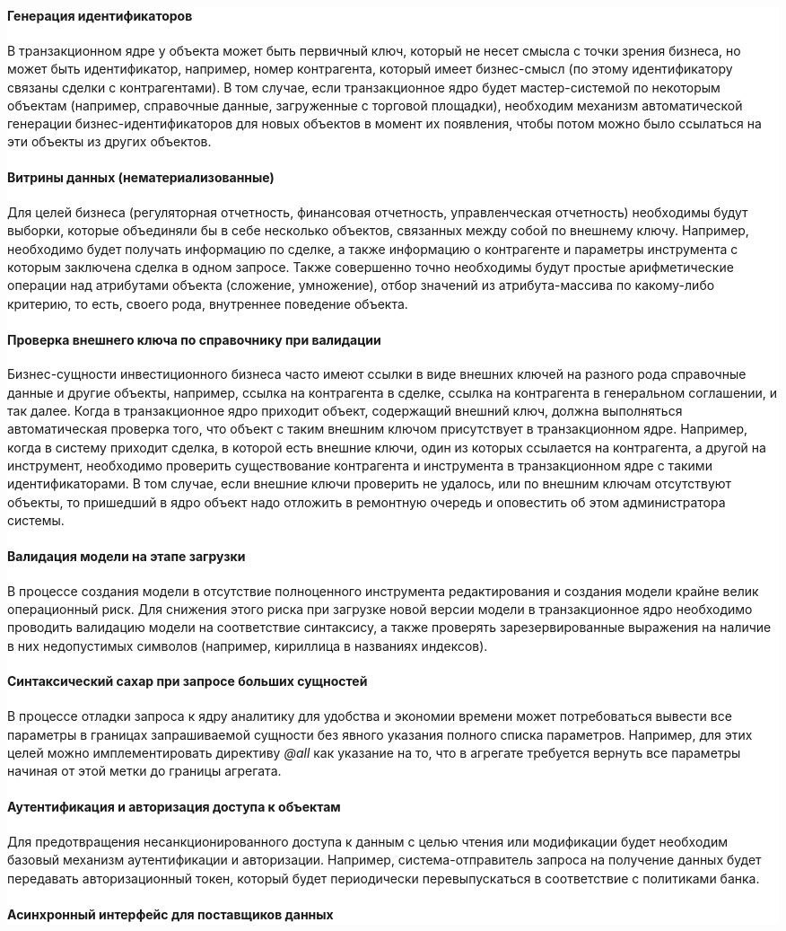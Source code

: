 #### Генерация идентификаторов

В транзакционном ядре у объекта может быть первичный ключ, который не несет смысла с точки зрения бизнеса, но может быть идентификатор, например, номер контрагента, который имеет бизнес-смысл (по этому идентификатору связаны сделки с контрагентами). В том случае, если транзакционное ядро будет мастер-системой по некоторым объектам (например, справочные данные, загруженные с торговой площадки), необходим механизм автоматической генерации бизнес-идентификаторов для новых объектов в момент их появления, чтобы потом можно было ссылаться на эти объекты из других объектов.

#### Витрины данных (нематериализованные)

Для целей бизнеса (регуляторная отчетность, финансовая отчетность, управленческая отчетность) необходимы будут выборки, которые объединяли бы в себе несколько объектов, связанных между собой по внешнему ключу. Например, необходимо будет получать информацию по сделке, а также информацию о контрагенте и параметры инструмента с которым заключена сделка в одном запросе. Также совершенно точно необходимы будут простые арифметические операции над атрибутами объекта (сложение, умножение), отбор значений из атрибута-массива по какому-либо критерию, то есть, своего рода, внутреннее поведение объекта.

#### Проверка внешнего ключа по справочнику при валидации

Бизнес-сущности инвестиционного бизнеса часто имеют ссылки в виде внешних ключей на разного рода справочные данные и другие объекты, например, ссылка на контрагента в сделке, ссылка на контрагента в генеральном соглашении, и так далее. Когда в транзакционное ядро приходит объект, содержащий внешний ключ, должна выполняться автоматическая проверка того, что объект с таким внешним ключом присутствует в транзакционном ядре. Например, когда в систему приходит сделка, в которой есть внешние ключи, один из которых ссылается на контрагента, а другой на инструмент, необходимо проверить существование контрагента и инструмента в транзакционном ядре с такими идентификаторами. В том случае, если внешние ключи проверить не удалось, или по внешним ключам отсутствуют объекты, то пришедший в ядро объект надо отложить в ремонтную очередь и оповестить об этом администратора системы.

#### Валидация модели на этапе загрузки

В процессе создания модели в отсутствие полноценного инструмента редактирования и создания модели крайне велик операционный риск. Для снижения этого риска при загрузке новой версии модели в транзакционное ядро необходимо проводить валидацию модели на соответствие синтаксису, а также проверять зарезервированные выражения на наличие в них недопустимых символов (например, кириллица в названиях индексов).

#### Синтаксический сахар при запросе больших сущностей

В процессе отладки запроса к ядру аналитику для удобства и экономии времени может потребоваться вывести все параметры в границах запрашиваемой сущности без явного указания полного списка параметров. Например, для этих целей можно имплементировать директиву *@all* как указание на то, что в агрегате требуется вернуть все параметры начиная от этой метки до границы агрегата.

#### Аутентификация и авторизация доступа к объектам

Для предотвращения несанкционированного доступа к данным с целью чтения или модификации будет необходим базовый механизм аутентификации и авторизации. Например, система-отправитель запроса на получение данных будет передавать авторизационный токен, который будет периодически перевыпускаться в соответствие с политиками банка.

#### Асинхронный интерфейс для поставщиков данных
